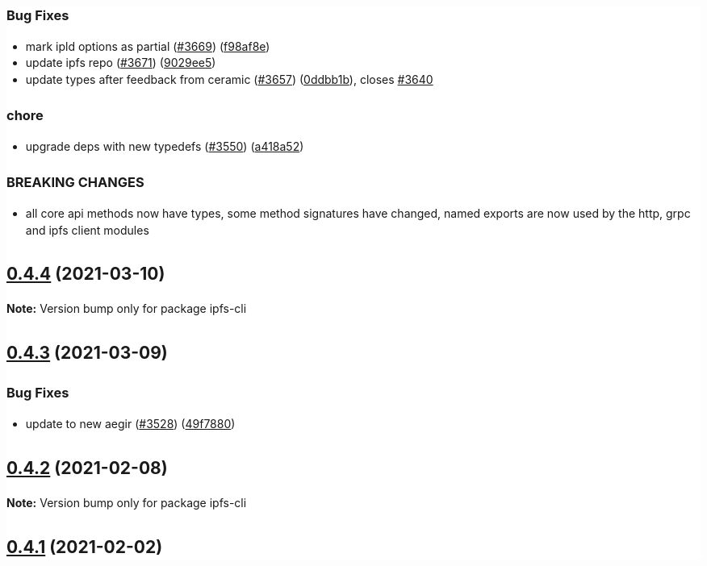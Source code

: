 
### Bug Fixes

* mark ipld options as partial ([#3669](https://github.com/ipfs/js-ipfs/issues/3669)) ([f98af8e](https://github.com/ipfs/js-ipfs/commit/f98af8ed24784929898bb5d33a64dc442c77074d))
* update ipfs repo ([#3671](https://github.com/ipfs/js-ipfs/issues/3671)) ([9029ee5](https://github.com/ipfs/js-ipfs/commit/9029ee591fa74ea65c9600f2d249897e933416fa))
* update types after feedback from ceramic ([#3657](https://github.com/ipfs/js-ipfs/issues/3657)) ([0ddbb1b](https://github.com/ipfs/js-ipfs/commit/0ddbb1b1deb4e40dac3e365d7f98a5f174c2ce8f)), closes [#3640](https://github.com/ipfs/js-ipfs/issues/3640)


### chore

* upgrade deps with new typedefs ([#3550](https://github.com/ipfs/js-ipfs/issues/3550)) ([a418a52](https://github.com/ipfs/js-ipfs/commit/a418a521574c878d7aabd0ad2fd8d516908a3756))


### BREAKING CHANGES

* all core api methods now have types, some method signatures have changed, named exports are now used by the http, grpc and ipfs client modules





## [0.4.4](https://github.com/ipfs/js-ipfs/compare/ipfs-cli@0.4.3...ipfs-cli@0.4.4) (2021-03-10)

**Note:** Version bump only for package ipfs-cli





## [0.4.3](https://github.com/ipfs/js-ipfs/compare/ipfs-cli@0.4.2...ipfs-cli@0.4.3) (2021-03-09)


### Bug Fixes

* update to new aegir ([#3528](https://github.com/ipfs/js-ipfs/issues/3528)) ([49f7880](https://github.com/ipfs/js-ipfs/commit/49f78807d7e26483bd926b45cc7e0f797d77e41b))





## [0.4.2](https://github.com/ipfs/js-ipfs/compare/ipfs-cli@0.4.1...ipfs-cli@0.4.2) (2021-02-08)

**Note:** Version bump only for package ipfs-cli





## [0.4.1](https://github.com/ipfs/js-ipfs/compare/ipfs-cli@0.4.0...ipfs-cli@0.4.1) (2021-02-02)
